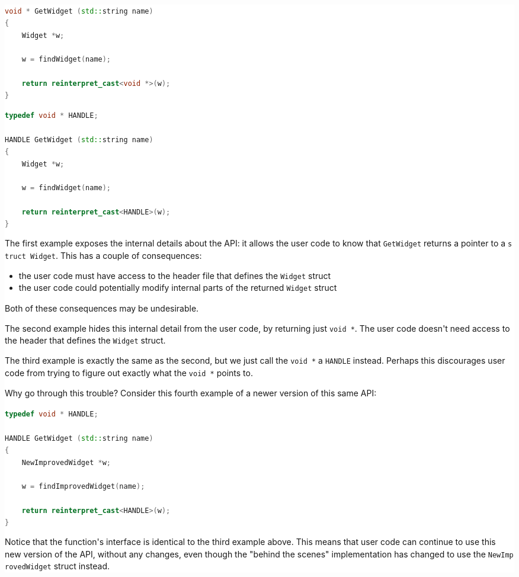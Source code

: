 ```cpp
void * GetWidget (std::string name)
{
    Widget *w;

    w = findWidget(name);

    return reinterpret_cast<void *>(w);
}
```

```cpp
typedef void * HANDLE;

HANDLE GetWidget (std::string name)
{
    Widget *w;

    w = findWidget(name);

    return reinterpret_cast<HANDLE>(w);
}
```

The first example exposes the internal details about the API: it allows the user code to know that `GetWidget` returns a pointer to a `struct Widget`. This has a couple of consequences:

- the user code must have access to the header file that defines the `Widget` struct
- the user code could potentially modify internal parts of the returned `Widget` struct

Both of these consequences may be undesirable.

The second example hides this internal detail from the user code, by returning just `void *`. The user code doesn't need access to the header that defines the `Widget` struct.

The third example is exactly the same as the second, but we just call the `void *` a `HANDLE` instead. Perhaps this discourages user code from trying to figure out exactly what the `void *` points to.

Why go through this trouble? Consider this fourth example of a newer version of this same API:

```cpp
typedef void * HANDLE;

HANDLE GetWidget (std::string name)
{
    NewImprovedWidget *w;

    w = findImprovedWidget(name);

    return reinterpret_cast<HANDLE>(w);
}
```

Notice that the function's interface is identical to the third example above. This means that user code can continue to use this new version of the API, without any changes, even though the "behind the scenes" implementation has changed to use the `NewImprovedWidget` struct instead.
